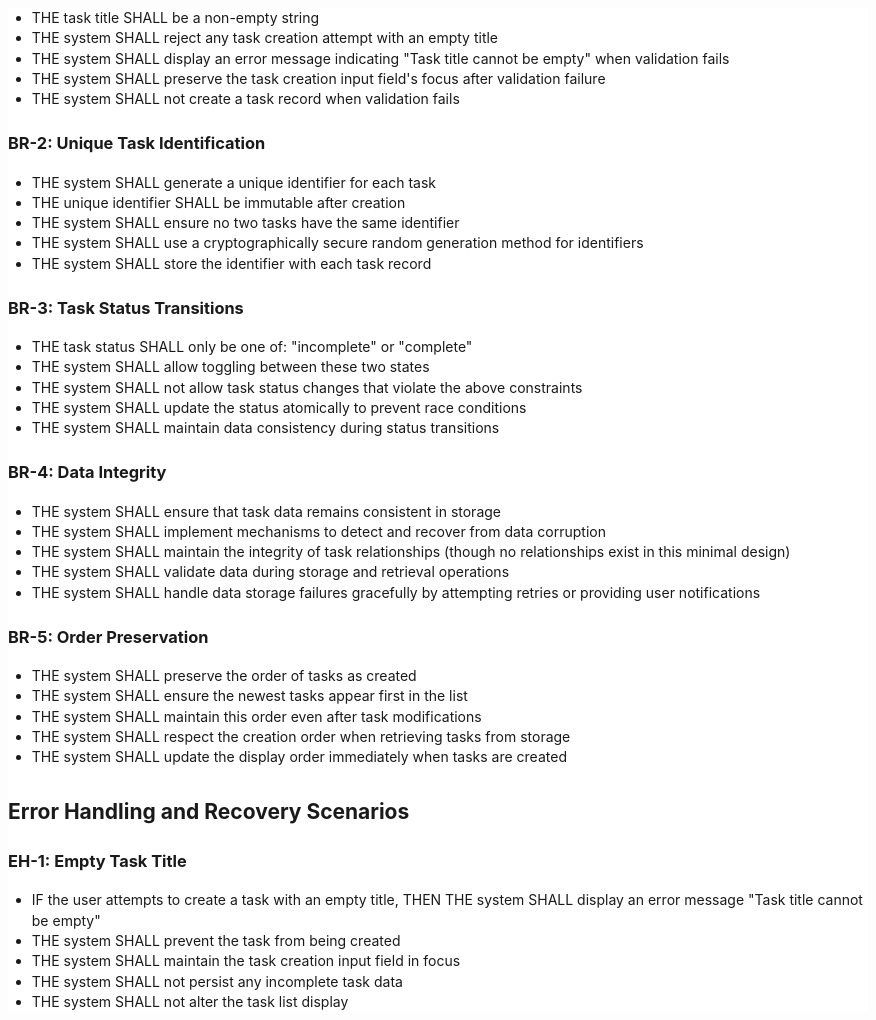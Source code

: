 - THE task title SHALL be a non-empty string
- THE system SHALL reject any task creation attempt with an empty title
- THE system SHALL display an error message indicating "Task title cannot be empty" when validation fails
- THE system SHALL preserve the task creation input field's focus after validation failure
- THE system SHALL not create a task record when validation fails

### BR-2: Unique Task Identification

- THE system SHALL generate a unique identifier for each task
- THE unique identifier SHALL be immutable after creation
- THE system SHALL ensure no two tasks have the same identifier
- THE system SHALL use a cryptographically secure random generation method for identifiers
- THE system SHALL store the identifier with each task record

### BR-3: Task Status Transitions

- THE task status SHALL only be one of: "incomplete" or "complete"
- THE system SHALL allow toggling between these two states
- THE system SHALL not allow task status changes that violate the above constraints
- THE system SHALL update the status atomically to prevent race conditions
- THE system SHALL maintain data consistency during status transitions

### BR-4: Data Integrity

- THE system SHALL ensure that task data remains consistent in storage
- THE system SHALL implement mechanisms to detect and recover from data corruption
- THE system SHALL maintain the integrity of task relationships (though no relationships exist in this minimal design)
- THE system SHALL validate data during storage and retrieval operations
- THE system SHALL handle data storage failures gracefully by attempting retries or providing user notifications

### BR-5: Order Preservation

- THE system SHALL preserve the order of tasks as created
- THE system SHALL ensure the newest tasks appear first in the list
- THE system SHALL maintain this order even after task modifications
- THE system SHALL respect the creation order when retrieving tasks from storage
- THE system SHALL update the display order immediately when tasks are created

## Error Handling and Recovery Scenarios

### EH-1: Empty Task Title

- IF the user attempts to create a task with an empty title, THEN THE system SHALL display an error message "Task title cannot be empty"
- THE system SHALL prevent the task from being created
- THE system SHALL maintain the task creation input field in focus
- THE system SHALL not persist any incomplete task data
- THE system SHALL not alter the task list display
